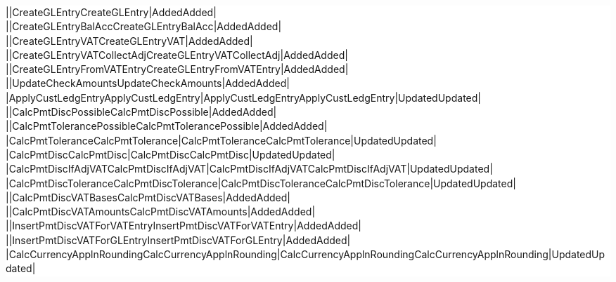 ||<span data-ttu-id="d30a0-183">CreateGLEntry</span><span class="sxs-lookup"><span data-stu-id="d30a0-183">CreateGLEntry</span></span>|<span data-ttu-id="d30a0-184">Added</span><span class="sxs-lookup"><span data-stu-id="d30a0-184">Added</span></span>|  
||<span data-ttu-id="d30a0-185">CreateGLEntryBalAcc</span><span class="sxs-lookup"><span data-stu-id="d30a0-185">CreateGLEntryBalAcc</span></span>|<span data-ttu-id="d30a0-186">Added</span><span class="sxs-lookup"><span data-stu-id="d30a0-186">Added</span></span>|  
||<span data-ttu-id="d30a0-187">CreateGLEntryVAT</span><span class="sxs-lookup"><span data-stu-id="d30a0-187">CreateGLEntryVAT</span></span>|<span data-ttu-id="d30a0-188">Added</span><span class="sxs-lookup"><span data-stu-id="d30a0-188">Added</span></span>|  
||<span data-ttu-id="d30a0-189">CreateGLEntryVATCollectAdj</span><span class="sxs-lookup"><span data-stu-id="d30a0-189">CreateGLEntryVATCollectAdj</span></span>|<span data-ttu-id="d30a0-190">Added</span><span class="sxs-lookup"><span data-stu-id="d30a0-190">Added</span></span>|  
||<span data-ttu-id="d30a0-191">CreateGLEntryFromVATEntry</span><span class="sxs-lookup"><span data-stu-id="d30a0-191">CreateGLEntryFromVATEntry</span></span>|<span data-ttu-id="d30a0-192">Added</span><span class="sxs-lookup"><span data-stu-id="d30a0-192">Added</span></span>|  
||<span data-ttu-id="d30a0-193">UpdateCheckAmounts</span><span class="sxs-lookup"><span data-stu-id="d30a0-193">UpdateCheckAmounts</span></span>|<span data-ttu-id="d30a0-194">Added</span><span class="sxs-lookup"><span data-stu-id="d30a0-194">Added</span></span>|  
|<span data-ttu-id="d30a0-195">ApplyCustLedgEntry</span><span class="sxs-lookup"><span data-stu-id="d30a0-195">ApplyCustLedgEntry</span></span>|<span data-ttu-id="d30a0-196">ApplyCustLedgEntry</span><span class="sxs-lookup"><span data-stu-id="d30a0-196">ApplyCustLedgEntry</span></span>|<span data-ttu-id="d30a0-197">Updated</span><span class="sxs-lookup"><span data-stu-id="d30a0-197">Updated</span></span>|  
||<span data-ttu-id="d30a0-198">CalcPmtDiscPossible</span><span class="sxs-lookup"><span data-stu-id="d30a0-198">CalcPmtDiscPossible</span></span>|<span data-ttu-id="d30a0-199">Added</span><span class="sxs-lookup"><span data-stu-id="d30a0-199">Added</span></span>|  
||<span data-ttu-id="d30a0-200">CalcPmtTolerancePossible</span><span class="sxs-lookup"><span data-stu-id="d30a0-200">CalcPmtTolerancePossible</span></span>|<span data-ttu-id="d30a0-201">Added</span><span class="sxs-lookup"><span data-stu-id="d30a0-201">Added</span></span>|  
|<span data-ttu-id="d30a0-202">CalcPmtTolerance</span><span class="sxs-lookup"><span data-stu-id="d30a0-202">CalcPmtTolerance</span></span>|<span data-ttu-id="d30a0-203">CalcPmtTolerance</span><span class="sxs-lookup"><span data-stu-id="d30a0-203">CalcPmtTolerance</span></span>|<span data-ttu-id="d30a0-204">Updated</span><span class="sxs-lookup"><span data-stu-id="d30a0-204">Updated</span></span>|  
|<span data-ttu-id="d30a0-205">CalcPmtDisc</span><span class="sxs-lookup"><span data-stu-id="d30a0-205">CalcPmtDisc</span></span>|<span data-ttu-id="d30a0-206">CalcPmtDisc</span><span class="sxs-lookup"><span data-stu-id="d30a0-206">CalcPmtDisc</span></span>|<span data-ttu-id="d30a0-207">Updated</span><span class="sxs-lookup"><span data-stu-id="d30a0-207">Updated</span></span>|  
|<span data-ttu-id="d30a0-208">CalcPmtDiscIfAdjVAT</span><span class="sxs-lookup"><span data-stu-id="d30a0-208">CalcPmtDiscIfAdjVAT</span></span>|<span data-ttu-id="d30a0-209">CalcPmtDiscIfAdjVAT</span><span class="sxs-lookup"><span data-stu-id="d30a0-209">CalcPmtDiscIfAdjVAT</span></span>|<span data-ttu-id="d30a0-210">Updated</span><span class="sxs-lookup"><span data-stu-id="d30a0-210">Updated</span></span>|  
|<span data-ttu-id="d30a0-211">CalcPmtDiscTolerance</span><span class="sxs-lookup"><span data-stu-id="d30a0-211">CalcPmtDiscTolerance</span></span>|<span data-ttu-id="d30a0-212">CalcPmtDiscTolerance</span><span class="sxs-lookup"><span data-stu-id="d30a0-212">CalcPmtDiscTolerance</span></span>|<span data-ttu-id="d30a0-213">Updated</span><span class="sxs-lookup"><span data-stu-id="d30a0-213">Updated</span></span>|  
||<span data-ttu-id="d30a0-214">CalcPmtDiscVATBases</span><span class="sxs-lookup"><span data-stu-id="d30a0-214">CalcPmtDiscVATBases</span></span>|<span data-ttu-id="d30a0-215">Added</span><span class="sxs-lookup"><span data-stu-id="d30a0-215">Added</span></span>|  
||<span data-ttu-id="d30a0-216">CalcPmtDiscVATAmounts</span><span class="sxs-lookup"><span data-stu-id="d30a0-216">CalcPmtDiscVATAmounts</span></span>|<span data-ttu-id="d30a0-217">Added</span><span class="sxs-lookup"><span data-stu-id="d30a0-217">Added</span></span>|  
||<span data-ttu-id="d30a0-218">InsertPmtDiscVATForVATEntry</span><span class="sxs-lookup"><span data-stu-id="d30a0-218">InsertPmtDiscVATForVATEntry</span></span>|<span data-ttu-id="d30a0-219">Added</span><span class="sxs-lookup"><span data-stu-id="d30a0-219">Added</span></span>|  
||<span data-ttu-id="d30a0-220">InsertPmtDiscVATForGLEntry</span><span class="sxs-lookup"><span data-stu-id="d30a0-220">InsertPmtDiscVATForGLEntry</span></span>|<span data-ttu-id="d30a0-221">Added</span><span class="sxs-lookup"><span data-stu-id="d30a0-221">Added</span></span>|  
|<span data-ttu-id="d30a0-222">CalcCurrencyApplnRounding</span><span class="sxs-lookup"><span data-stu-id="d30a0-222">CalcCurrencyApplnRounding</span></span>|<span data-ttu-id="d30a0-223">CalcCurrencyApplnRounding</span><span class="sxs-lookup"><span data-stu-id="d30a0-223">CalcCurrencyApplnRounding</span></span>|<span data-ttu-id="d30a0-224">Updated</span><span class="sxs-lookup"><span data-stu-id="d30a0-224">Updated</span></span>|  